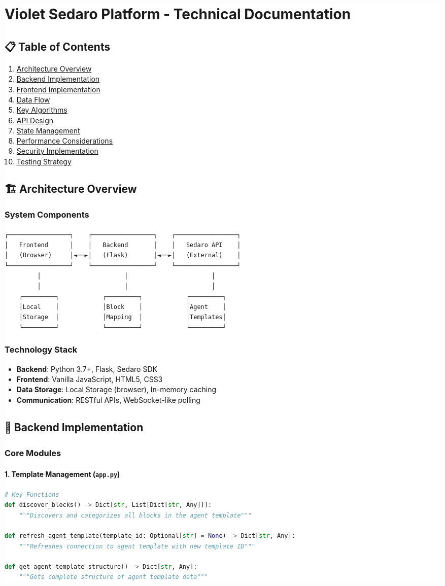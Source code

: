# Violet Sedaro Platform - Technical Documentation

## 📋 Table of Contents

1. [Architecture Overview](#architecture-overview)
2. [Backend Implementation](#backend-implementation)
3. [Frontend Implementation](#frontend-implementation)
4. [Data Flow](#data-flow)
5. [Key Algorithms](#key-algorithms)
6. [API Design](#api-design)
7. [State Management](#state-management)
8. [Performance Considerations](#performance-considerations)
9. [Security Implementation](#security-implementation)
10. [Testing Strategy](#testing-strategy)

## 🏗️ Architecture Overview

### System Components

```
┌─────────────────┐    ┌─────────────────┐    ┌─────────────────┐
│   Frontend      │    │   Backend       │    │   Sedaro API    │
│   (Browser)     │◄──►│   (Flask)       │◄──►│   (External)    │
└─────────────────┘    └─────────────────┘    └─────────────────┘
         │                       │                       │
         │                       │                       │
    ┌─────────┐            ┌─────────┐            ┌─────────┐
    │Local    │            │Block    │            │Agent    │
    │Storage  │            │Mapping  │            │Templates│
    └─────────┘            └─────────┘            └─────────┘
```

### Technology Stack

- **Backend**: Python 3.7+, Flask, Sedaro SDK
- **Frontend**: Vanilla JavaScript, HTML5, CSS3
- **Data Storage**: Local Storage (browser), In-memory caching
- **Communication**: RESTful APIs, WebSocket-like polling

## 🔧 Backend Implementation

### Core Modules

#### 1. Template Management (`app.py`)

```python
# Key Functions
def discover_blocks() -> Dict[str, List[Dict[str, Any]]]:
    """Discovers and categorizes all blocks in the agent template"""
    
def refresh_agent_template(template_id: Optional[str] = None) -> Dict[str, Any]:
    """Refreshes connection to agent template with new template ID"""
    
def get_agent_template_structure() -> Dict[str, Any]:
    """Gets complete structure of agent template data"""
```
